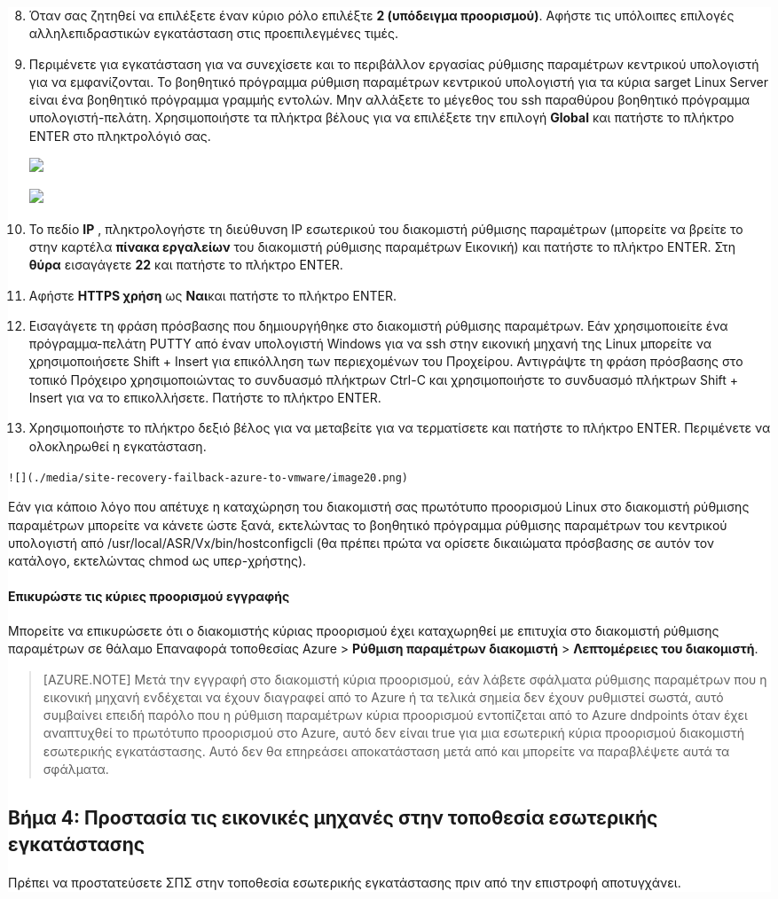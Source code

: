 8. Όταν σας ζητηθεί να επιλέξετε έναν κύριο ρόλο επιλέξτε **2 (υπόδειγμα προορισμού)**. Αφήστε τις υπόλοιπες επιλογές αλληλεπιδραστικών εγκατάσταση στις προεπιλεγμένες τιμές.
9. Περιμένετε για εγκατάσταση για να συνεχίσετε και το περιβάλλον εργασίας ρύθμισης παραμέτρων κεντρικού υπολογιστή για να εμφανίζονται. Το βοηθητικό πρόγραμμα ρύθμιση παραμέτρων κεντρικού υπολογιστή για τα κύρια sarget Linux Server είναι ένα βοηθητικό πρόγραμμα γραμμής εντολών. Μην αλλάξετε το μέγεθος του ssh παραθύρου βοηθητικό πρόγραμμα υπολογιστή-πελάτη. Χρησιμοποιήστε τα πλήκτρα βέλους για να επιλέξετε την επιλογή **Global** και πατήστε το πλήκτρο ENTER στο πληκτρολόγιό σας.

    ![](./media/site-recovery-failback-azure-to-vmware/image18.png)

    ![](./media/site-recovery-failback-azure-to-vmware/image19.png)


10. Το πεδίο **IP** , πληκτρολογήστε τη διεύθυνση IP εσωτερικού του διακομιστή ρύθμισης παραμέτρων (μπορείτε να βρείτε το στην καρτέλα **πίνακα εργαλείων** του διακομιστή ρύθμισης παραμέτρων Εικονική) και πατήστε το πλήκτρο ENTER. Στη **θύρα** εισαγάγετε **22** και πατήστε το πλήκτρο ENTER. 
11.  Αφήστε **HTTPS χρήση** ως **Ναι**και πατήστε το πλήκτρο ENTER.
12.  Εισαγάγετε τη φράση πρόσβασης που δημιουργήθηκε στο διακομιστή ρύθμισης παραμέτρων. Εάν χρησιμοποιείτε ένα πρόγραμμα-πελάτη PUTTY από έναν υπολογιστή Windows για να ssh στην εικονική μηχανή της Linux μπορείτε να χρησιμοποιήσετε Shift + Insert για επικόλληση των περιεχομένων του Προχείρου. Αντιγράψτε τη φράση πρόσβασης στο τοπικό Πρόχειρο χρησιμοποιώντας το συνδυασμό πλήκτρων Ctrl-C και χρησιμοποιήστε το συνδυασμό πλήκτρων Shift + Insert για να το επικολλήσετε. Πατήστε το πλήκτρο ENTER.
13.  Χρησιμοποιήστε το πλήκτρο δεξιό βέλος για να μεταβείτε για να τερματίσετε και πατήστε το πλήκτρο ENTER. Περιμένετε να ολοκληρωθεί η εγκατάσταση.

    ![](./media/site-recovery-failback-azure-to-vmware/image20.png)

Εάν για κάποιο λόγο που απέτυχε η καταχώρηση του διακομιστή σας πρωτότυπο προορισμού Linux στο διακομιστή ρύθμισης παραμέτρων μπορείτε να κάνετε ώστε ξανά, εκτελώντας το βοηθητικό πρόγραμμα ρύθμισης παραμέτρων του κεντρικού υπολογιστή από /usr/local/ASR/Vx/bin/hostconfigcli (θα πρέπει πρώτα να ορίσετε δικαιώματα πρόσβασης σε αυτόν τον κατάλογο, εκτελώντας chmod ως υπερ-χρήστης).


#### <a name="validate-master-target-registration"></a>Επικυρώστε τις κύριες προορισμού εγγραφής

Μπορείτε να επικυρώσετε ότι ο διακομιστής κύριας προορισμού έχει καταχωρηθεί με επιτυχία στο διακομιστή ρύθμισης παραμέτρων σε θάλαμο Επαναφορά τοποθεσίας Azure > **Ρύθμιση παραμέτρων διακομιστή** > **Λεπτομέρειες του διακομιστή**.

>[AZURE.NOTE] Μετά την εγγραφή στο διακομιστή κύρια προορισμού, εάν λάβετε σφάλματα ρύθμισης παραμέτρων που η εικονική μηχανή ενδέχεται να έχουν διαγραφεί από το Azure ή τα τελικά σημεία δεν έχουν ρυθμιστεί σωστά, αυτό συμβαίνει επειδή παρόλο που η ρύθμιση παραμέτρων κύρια προορισμού εντοπίζεται από το Azure dndpoints όταν έχει αναπτυχθεί το πρωτότυπο προορισμού στο Azure, αυτό δεν είναι true για μια εσωτερική κύρια προορισμού διακομιστή εσωτερικής εγκατάστασης. Αυτό δεν θα επηρεάσει αποκατάσταση μετά από και μπορείτε να παραβλέψετε αυτά τα σφάλματα. 



## <a name="step-4-protect-the-virtual-machines-to-the-on-premises-site"></a>Βήμα 4: Προστασία τις εικονικές μηχανές στην τοποθεσία εσωτερικής εγκατάστασης

Πρέπει να προστατεύσετε ΣΠΣ στην τοποθεσία εσωτερικής εγκατάστασης πριν από την επιστροφή αποτυγχάνει.
